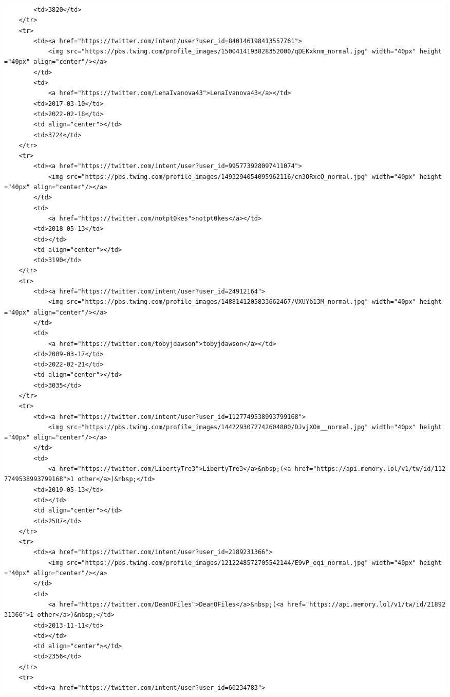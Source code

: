             <td>3820</td>
        </tr>
        <tr>
            <td><a href="https://twitter.com/intent/user?user_id=840146198413557761">
                <img src="https://pbs.twimg.com/profile_images/1500414193828352000/qDEKxknm_normal.jpg" width="40px" height="40px" align="center"/></a>
            </td>
            <td>
                <a href="https://twitter.com/LenaIvanova43">LenaIvanova43</a></td>
            <td>2017-03-10</td>
            <td>2022-02-18</td>
            <td align="center"></td>
            <td>3724</td>
        </tr>
        <tr>
            <td><a href="https://twitter.com/intent/user?user_id=995773928097411074">
                <img src="https://pbs.twimg.com/profile_images/1493294054095962116/cn3ORxcQ_normal.jpg" width="40px" height="40px" align="center"/></a>
            </td>
            <td>
                <a href="https://twitter.com/notpt0kes">notpt0kes</a></td>
            <td>2018-05-13</td>
            <td></td>
            <td align="center"></td>
            <td>3190</td>
        </tr>
        <tr>
            <td><a href="https://twitter.com/intent/user?user_id=24912164">
                <img src="https://pbs.twimg.com/profile_images/1488141205833662467/VXUYb13M_normal.jpg" width="40px" height="40px" align="center"/></a>
            </td>
            <td>
                <a href="https://twitter.com/tobyjdawson">tobyjdawson</a></td>
            <td>2009-03-17</td>
            <td>2022-02-21</td>
            <td align="center"></td>
            <td>3035</td>
        </tr>
        <tr>
            <td><a href="https://twitter.com/intent/user?user_id=1127749538993799168">
                <img src="https://pbs.twimg.com/profile_images/1442293072742604800/DJvjXOm__normal.jpg" width="40px" height="40px" align="center"/></a>
            </td>
            <td>
                <a href="https://twitter.com/LibertyTre3">LibertyTre3</a>&nbsp;(<a href="https://api.memory.lol/v1/tw/id/1127749538993799168">1 other</a>)&nbsp;</td>
            <td>2019-05-13</td>
            <td></td>
            <td align="center"></td>
            <td>2587</td>
        </tr>
        <tr>
            <td><a href="https://twitter.com/intent/user?user_id=2189231366">
                <img src="https://pbs.twimg.com/profile_images/1212248572705542144/E9vP_eqi_normal.jpg" width="40px" height="40px" align="center"/></a>
            </td>
            <td>
                <a href="https://twitter.com/DeanOFiles">DeanOFiles</a>&nbsp;(<a href="https://api.memory.lol/v1/tw/id/2189231366">1 other</a>)&nbsp;</td>
            <td>2013-11-11</td>
            <td></td>
            <td align="center"></td>
            <td>2356</td>
        </tr>
        <tr>
            <td><a href="https://twitter.com/intent/user?user_id=60234783">